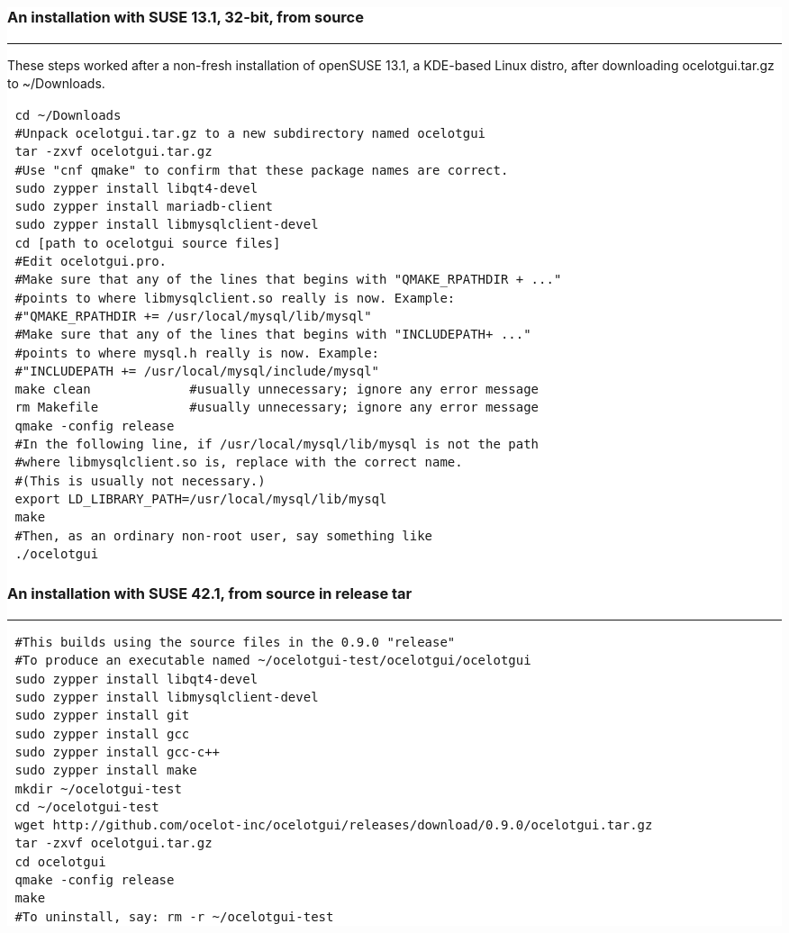 <H3 id="an-installation-with-suse-131-32-bit-from-source">An installation with SUSE 13.1, 32-bit, from source</H3><HR>

<P>These steps worked after a non-fresh installation of openSUSE 13.1,
a KDE-based Linux distro, after downloading ocelotgui.tar.gz to ~/Downloads.
<PRE>
 cd ~/Downloads
 #Unpack ocelotgui.tar.gz to a new subdirectory named ocelotgui
 tar -zxvf ocelotgui.tar.gz
 #Use "cnf qmake" to confirm that these package names are correct.
 sudo zypper install libqt4-devel
 sudo zypper install mariadb-client
 sudo zypper install libmysqlclient-devel
 cd [path to ocelotgui source files]
 #Edit ocelotgui.pro.
 #Make sure that any of the lines that begins with "QMAKE_RPATHDIR + ..."
 #points to where libmysqlclient.so really is now. Example:
 #"QMAKE_RPATHDIR += /usr/local/mysql/lib/mysql"
 #Make sure that any of the lines that begins with "INCLUDEPATH+ ..."
 #points to where mysql.h really is now. Example:
 #"INCLUDEPATH += /usr/local/mysql/include/mysql"
 make clean             #usually unnecessary; ignore any error message
 rm Makefile            #usually unnecessary; ignore any error message
 qmake -config release
 #In the following line, if /usr/local/mysql/lib/mysql is not the path
 #where libmysqlclient.so is, replace with the correct name.
 #(This is usually not necessary.)
 export LD_LIBRARY_PATH=/usr/local/mysql/lib/mysql
 make
 #Then, as an ordinary non-root user, say something like
 ./ocelotgui</PRE></P>

<H3 id="an-installation-with-suse-411-from-source-in-release-tar">An installation with SUSE 42.1, from source in release tar</H3><HR>
<P>
<PRE>
 #This builds using the source files in the 0.9.0 "release"
 #To produce an executable named ~/ocelotgui-test/ocelotgui/ocelotgui
 sudo zypper install libqt4-devel
 sudo zypper install libmysqlclient-devel
 sudo zypper install git
 sudo zypper install gcc
 sudo zypper install gcc-c++
 sudo zypper install make
 mkdir ~/ocelotgui-test
 cd ~/ocelotgui-test
 wget http://github.com/ocelot-inc/ocelotgui/releases/download/0.9.0/ocelotgui.tar.gz
 tar -zxvf ocelotgui.tar.gz
 cd ocelotgui
 qmake -config release
 make
 #To uninstall, say: rm -r ~/ocelotgui-test</PRE></P>
